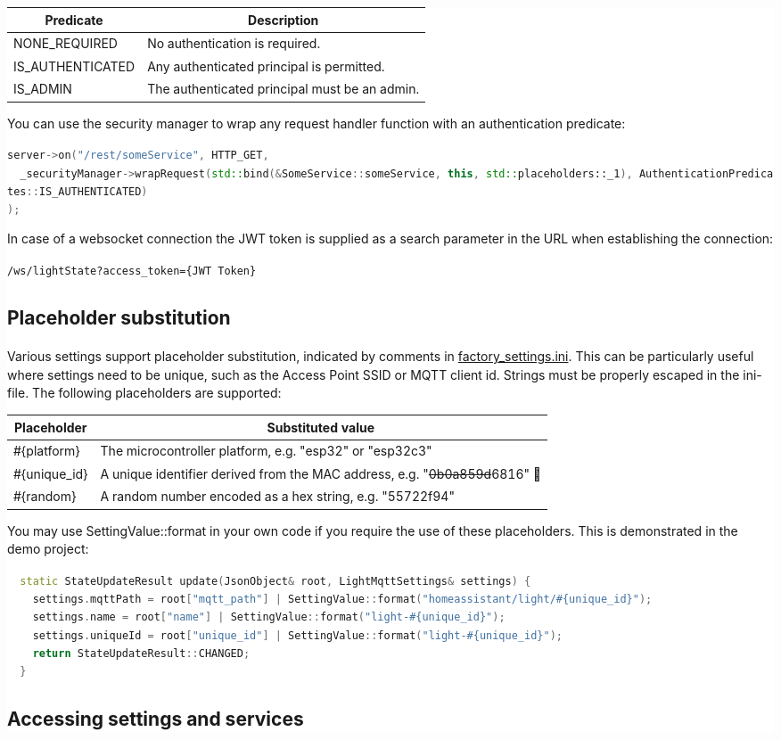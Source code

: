 | Predicate        | Description                                   |
| ---------------- | --------------------------------------------- |
| NONE_REQUIRED    | No authentication is required.                |
| IS_AUTHENTICATED | Any authenticated principal is permitted.     |
| IS_ADMIN         | The authenticated principal must be an admin. |

You can use the security manager to wrap any request handler function with an authentication predicate:

```cpp
server->on("/rest/someService", HTTP_GET,
  _securityManager->wrapRequest(std::bind(&SomeService::someService, this, std::placeholders::_1), AuthenticationPredicates::IS_AUTHENTICATED)
);
```

In case of a websocket connection the JWT token is supplied as a search parameter in the URL when establishing the connection:

```
/ws/lightState?access_token={JWT Token}
```

## Placeholder substitution

Various settings support placeholder substitution, indicated by comments in [factory_settings.ini](https://github.com/theelims/ESP32-sveltekit/blob/main/factory_settings.ini). This can be particularly useful where settings need to be unique, such as the Access Point SSID or MQTT client id. Strings must be properly escaped in the ini-file. The following placeholders are supported:

| Placeholder  | Substituted value                                                            |
| ------------ | ---------------------------------------------------------------------------- |
| #{platform}  | The microcontroller platform, e.g. "esp32" or "esp32c3"                      |
| #{unique_id} | A unique identifier derived from the MAC address, e.g. "~~0b0a859d~~6816" 🌙 |
| #{random}    | A random number encoded as a hex string, e.g. "55722f94"                     |

You may use SettingValue::format in your own code if you require the use of these placeholders. This is demonstrated in the demo project:

```cpp
  static StateUpdateResult update(JsonObject& root, LightMqttSettings& settings) {
    settings.mqttPath = root["mqtt_path"] | SettingValue::format("homeassistant/light/#{unique_id}");
    settings.name = root["name"] | SettingValue::format("light-#{unique_id}");
    settings.uniqueId = root["unique_id"] | SettingValue::format("light-#{unique_id}");
    return StateUpdateResult::CHANGED;
  }
```

## Accessing settings and services
